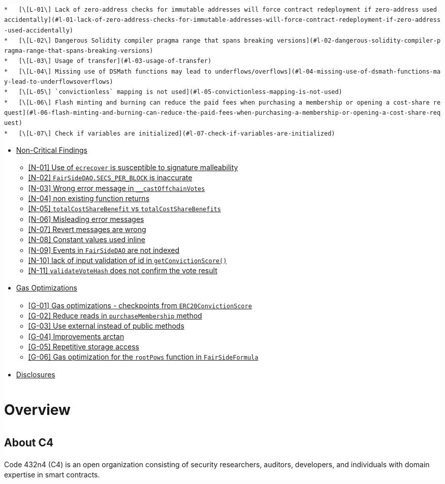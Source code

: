     *   [\[L-01\] Lack of zero-address checks for immutable addresses will force contract redeployment if zero-address used accidentally](#l-01-lack-of-zero-address-checks-for-immutable-addresses-will-force-contract-redeployment-if-zero-address-used-accidentally)
    *   [\[L-02\] Dangerous Solidity compiler pragma range that spans breaking versions](#l-02-dangerous-solidity-compiler-pragma-range-that-spans-breaking-versions)
    *   [\[L-03\] Usage of transfer](#l-03-usage-of-transfer)
    *   [\[L-04\] Missing use of DSMath functions may lead to underflows/overflows](#l-04-missing-use-of-dsmath-functions-may-lead-to-underflowsoverflows)
    *   [\[L-05\] `convictionless` mapping is not used](#l-05-convictionless-mapping-is-not-used)
    *   [\[L-06\] Flash minting and burning can reduce the paid fees when purchasing a membership or opening a cost-share request](#l-06-flash-minting-and-burning-can-reduce-the-paid-fees-when-purchasing-a-membership-or-opening-a-cost-share-request)
    *   [\[L-07\] Check if variables are initialized](#l-07-check-if-variables-are-initialized)
*   [Non-Critical Findings](#non-critical-findings)
    
    *   [\[N-01\] Use of `ecrecover` is susceptible to signature malleability](#n-01-use-of-ecrecover-is-susceptible-to-signature-malleability)
    *   [\[N-02\] `FairSideDAO.SECS_PER_BLOCK` is inaccurate](#n-02-fairsidedaosecs_per_block-is-inaccurate)
    *   [\[N-03\] Wrong error message in `__castOffchainVotes`](#n-03-wrong-error-message-in-__castoffchainvotes)
    *   [\[N-04\] non existing function returns](#n-04-non-existing-function-returns)
    *   [\[N-05\] `totalCostShareBenefit` vs `totalCostShareBenefits`](#n-05-totalcostsharebenefit--vs-totalcostsharebenefits-)
    *   [\[N-06\] Misleading error messages](#n-06-misleading-error-messages)
    *   [\[N-07\] Revert messages are wrong](#n-07-revert-messages-are-wrong)
    *   [\[N-08\] Constant values used inline](#n-08-constant-values-used-inline)
    *   [\[N-09\] Events in `FairSideDAO` are not indexed](#n-09-events-in-fairsidedao-are-not-indexed)
    *   [\[N-10\] lack of input validation of id in `getConvictionScore()`](#n-10-lack-of-input-validation-of-id-in-getconvictionscore)
    *   [\[N-11\] `validateVoteHash` does not confirm the vote result](#n-11-validatevotehash-does-not-confirm-the-vote-result)
*   [Gas Optimizations](#gas-optimizations)
    
    *   [\[G-01\] Gas optimizations - checkpoints from `ERC20ConvictionScore`](#g-01-gas-optimizations---checkpoints-from-erc20convictionscore)
    *   [\[G-02\] Reduce reads in `purchaseMembership` method](#g-02-reduce-reads-in-purchasemembership-method)
    *   [\[G-03\] Use external instead of public methods](#g-03-use-external-instead-of-public-methods)
    *   [\[G-04\] Improvements arctan](#g-04-improvements-arctan)
    *   [\[G-05\] Repetitive storage access](#g-05-repetitive-storage-access)
    *   [\[G-06\] Gas optimization for the `rootPows` function in `FairSideFormula`](#g-06-gas-optimization-for-the-rootpows-function-in-fairsideformula)
*   [Disclosures](#disclosures)

[](#overview)Overview
=====================

[](#about-c4)About C4
---------------------

Code 432n4 (C4) is an open organization consisting of security researchers, auditors, developers, and individuals with domain expertise in smart contracts.
